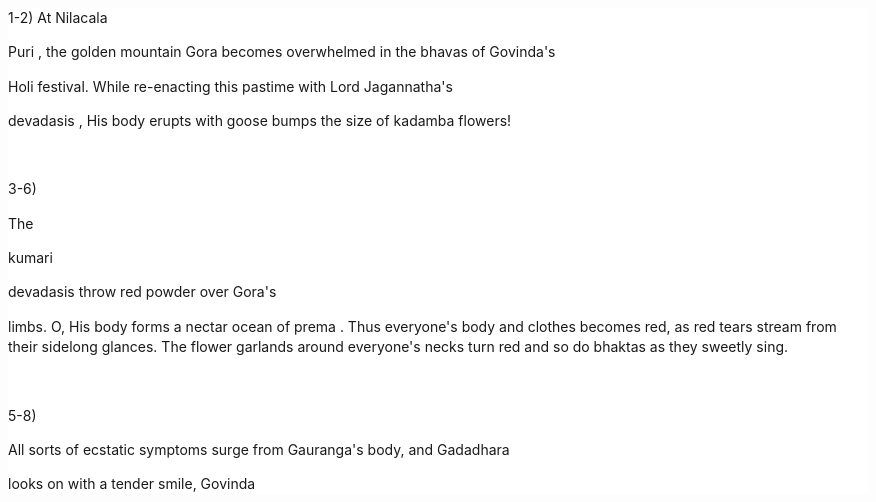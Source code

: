 1-2)
At 
Nilacala
 
Puri
, the
golden mountain 
Gora
 becomes overwhelmed in the 
bhavas
 of 
Govinda's
 
Holi
 festival. While re-enacting this pastime with Lord 
Jagannatha's
 
devadasis
, His body
erupts with goose bumps the size of 
kadamba
 flowers! 


 


3-6)

The
 
kumari
 
devadasis
 throw red powder over 
Gora's

limbs. O, His body forms a nectar ocean of 
prema
.
Thus everyone's body and clothes becomes red, as red tears stream from their
sidelong glances. The flower garlands around everyone's necks turn red and so
do 
bhaktas
 as they sweetly sing. 


 


5-8)

All
 sorts of ecstatic symptoms surge from 
Gauranga's
 body, and 
Gadadhara

looks on with a tender smile, 
Govinda
 